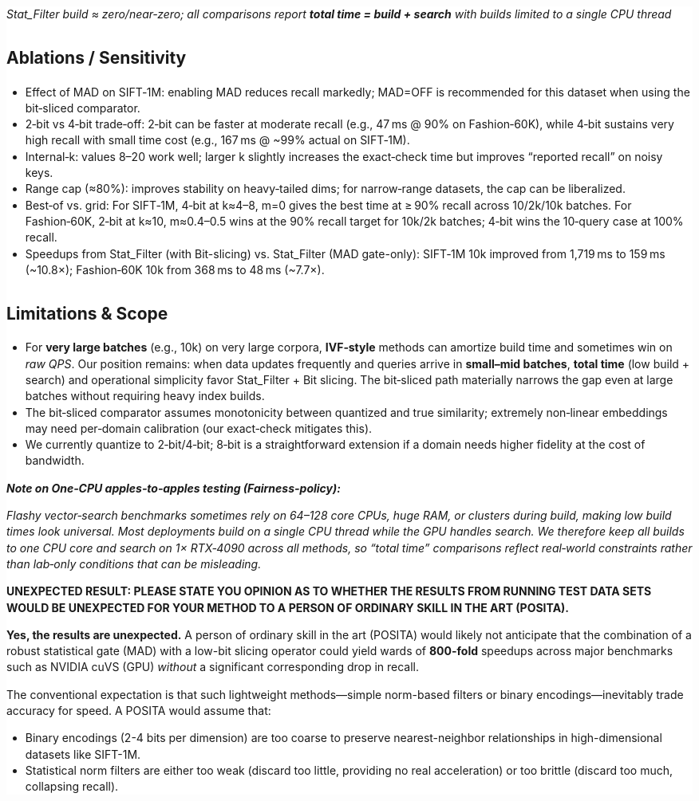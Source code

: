 *Stat\_Filter build ≈ zero/near‑zero; all comparisons report **total time \= build \+ search** with builds limited to a single CPU thread*

## **Ablations / Sensitivity**

* Effect of MAD on SIFT‑1M: enabling MAD reduces recall markedly; MAD=OFF is recommended for this dataset when using the bit‑sliced comparator.  
* 2‑bit vs 4‑bit trade‑off: 2‑bit can be faster at moderate recall (e.g., 47 ms @ 90% on Fashion‑60K), while 4‑bit sustains very high recall with small time cost (e.g., 167 ms @ \~99% actual on SIFT‑1M).  
* Internal‑k: values 8–20 work well; larger k slightly increases the exact‑check time but improves “reported recall” on noisy keys.  
* Range cap (≈80%): improves stability on heavy‑tailed dims; for narrow‑range datasets, the cap can be liberalized.  
* Best‑of vs. grid: For SIFT‑1M, 4‑bit at k≈4–8, m=0 gives the best time at ≥ 90% recall across 10/2k/10k batches. For Fashion‑60K, 2‑bit at k≈10, m≈0.4–0.5 wins at the 90% recall target for 10k/2k batches; 4‑bit wins the 10‑query case at 100% recall.  
* Speedups from Stat\_Filter (with Bit-slicing) vs. Stat\_Filter (MAD gate-only): SIFT‑1M 10k improved from 1,719 ms to 159 ms (\~10.8×); Fashion‑60K 10k from 368 ms to 48 ms (\~7.7×).

## **Limitations & Scope**

* For **very large batches** (e.g., 10k) on very large corpora, **IVF‑style** methods can amortize build time and sometimes win on *raw QPS*. Our position remains: when data updates frequently and queries arrive in **small–mid batches**, **total time** (low build \+ search) and operational simplicity favor Stat\_Filter \+ Bit slicing. The bit‑sliced path materially narrows the gap even at large batches without requiring heavy index builds.  
* The bit‑sliced comparator assumes monotonicity between quantized and true similarity; extremely non‑linear embeddings may need per‑domain calibration (our exact‑check mitigates this).  
* We currently quantize to 2‑bit/4‑bit; 8‑bit is a straightforward extension if a domain needs higher fidelity at the cost of bandwidth.

***Note on One‑CPU apples‑to‑apples testing (Fairness-policy):***

*Flashy vector‑search benchmarks sometimes rely on 64–128 core CPUs, huge RAM, or clusters during build, making low build times look universal. Most deployments build on a single CPU thread while the GPU handles search. We therefore keep all builds to one CPU core and search on 1× RTX‑4090 across all methods, so “total time” comparisons reflect real‑world constraints rather than lab‑only conditions that can be misleading.*

**UNEXPECTED RESULT: PLEASE STATE YOU OPINION AS TO WHETHER THE RESULTS FROM RUNNING TEST DATA SETS WOULD BE UNEXPECTED FOR YOUR METHOD TO A PERSON OF ORDINARY SKILL IN THE ART (POSITA).**

**Yes, the results are unexpected.** A person of ordinary skill in the art (POSITA) would likely not anticipate that the combination of a robust statistical gate (MAD) with a low-bit slicing operator could yield wards of **800-fold** speedups across major benchmarks such as NVIDIA cuVS (GPU) *without* a significant corresponding drop in recall.

The conventional expectation is that such lightweight methods—simple norm-based filters or binary encodings—inevitably trade accuracy for speed. A POSITA would assume that:

* Binary encodings (2-4 bits per dimension) are too coarse to preserve nearest-neighbor relationships in high-dimensional datasets like SIFT-1M.  
* Statistical norm filters are either too weak (discard too little, providing no real acceleration) or too brittle (discard too much, collapsing recall).
